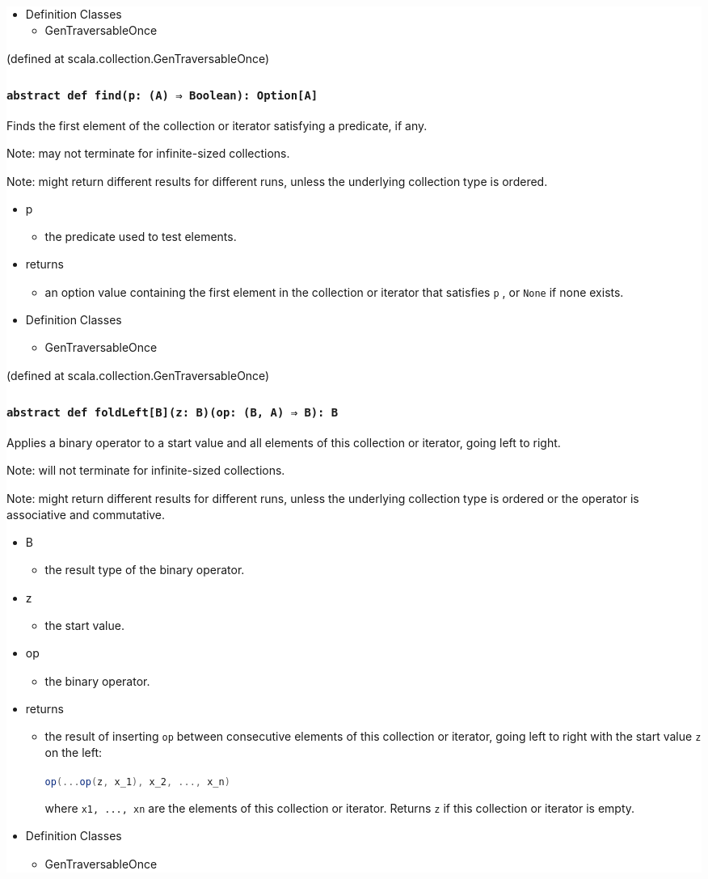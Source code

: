 * Definition Classes
  * GenTraversableOnce

(defined at scala.collection.GenTraversableOnce)


### `abstract def find(p: (A) ⇒ Boolean): Option[A]`                         ###

Finds the first element of the collection or iterator satisfying a predicate, if
any.

Note: may not terminate for infinite-sized collections.

Note: might return different results for different runs, unless the underlying
collection type is ordered.

* p
  * the predicate used to test elements.
* returns
  * an option value containing the first element in the collection or iterator
    that satisfies `p` , or `None` if none exists.

* Definition Classes
  * GenTraversableOnce

(defined at scala.collection.GenTraversableOnce)


### `abstract def foldLeft[B](z: B)(op: (B, A) ⇒ B): B`                      ###

Applies a binary operator to a start value and all elements of this collection
or iterator, going left to right.

Note: will not terminate for infinite-sized collections.

Note: might return different results for different runs, unless the underlying
collection type is ordered or the operator is associative and commutative.

* B
  * the result type of the binary operator.
* z
  * the start value.
* op
  * the binary operator.
* returns
  * the result of inserting `op` between consecutive elements of this collection
    or iterator, going left to right with the start value `z` on the left:

    ```scala
    op(...op(z, x_1), x_2, ..., x_n)
    ```

    where `x1, ..., xn` are the elements of this collection or iterator. Returns
     `z` if this collection or iterator is empty.

* Definition Classes
  * GenTraversableOnce
